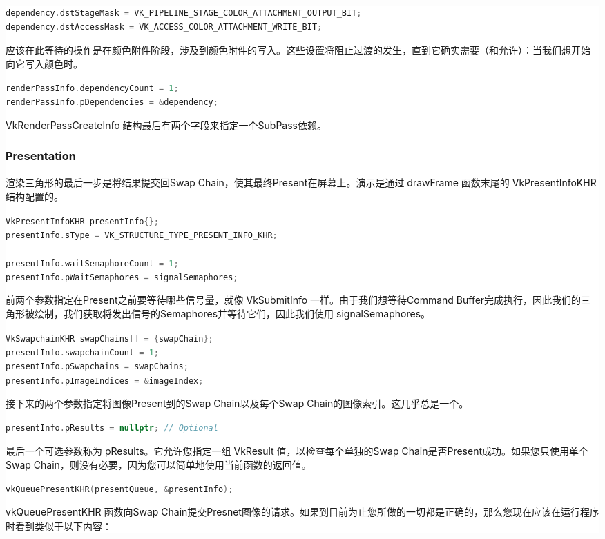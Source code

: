 ```cpp
dependency.dstStageMask = VK_PIPELINE_STAGE_COLOR_ATTACHMENT_OUTPUT_BIT;
dependency.dstAccessMask = VK_ACCESS_COLOR_ATTACHMENT_WRITE_BIT;
```

应该在此等待的操作是在颜色附件阶段，涉及到颜色附件的写入。这些设置将阻止过渡的发生，直到它确实需要（和允许）：当我们想开始向它写入颜色时。

```cpp
renderPassInfo.dependencyCount = 1;
renderPassInfo.pDependencies = &dependency;
```

VkRenderPassCreateInfo 结构最后有两个字段来指定一个SubPass依赖。

### **Presentation**

渲染三角形的最后一步是将结果提交回Swap Chain，使其最终Present在屏幕上。演示是通过 drawFrame 函数末尾的 VkPresentInfoKHR 结构配置的。

```cpp
VkPresentInfoKHR presentInfo{};
presentInfo.sType = VK_STRUCTURE_TYPE_PRESENT_INFO_KHR;

presentInfo.waitSemaphoreCount = 1;
presentInfo.pWaitSemaphores = signalSemaphores;
```

前两个参数指定在Present之前要等待哪些信号量，就像 VkSubmitInfo 一样。由于我们想等待Command Buffer完成执行，因此我们的三角形被绘制，我们获取将发出信号的Semaphores并等待它们，因此我们使用 signalSemaphores。

```cpp
VkSwapchainKHR swapChains[] = {swapChain};
presentInfo.swapchainCount = 1;
presentInfo.pSwapchains = swapChains;
presentInfo.pImageIndices = &imageIndex;
```

接下来的两个参数指定将图像Present到的Swap Chain以及每个Swap Chain的图像索引。这几乎总是一个。

```cpp
presentInfo.pResults = nullptr; // Optional
```

最后一个可选参数称为 pResults。它允许您指定一组 VkResult 值，以检查每个单独的Swap Chain是否Present成功。如果您只使用单个Swap Chain，则没有必要，因为您可以简单地使用当前函数的返回值。

```cpp
vkQueuePresentKHR(presentQueue, &presentInfo);
```

vkQueuePresentKHR 函数向Swap Chain提交Presnet图像的请求。如果到目前为止您所做的一切都是正确的，那么您现在应该在运行程序时看到类似于以下内容：
